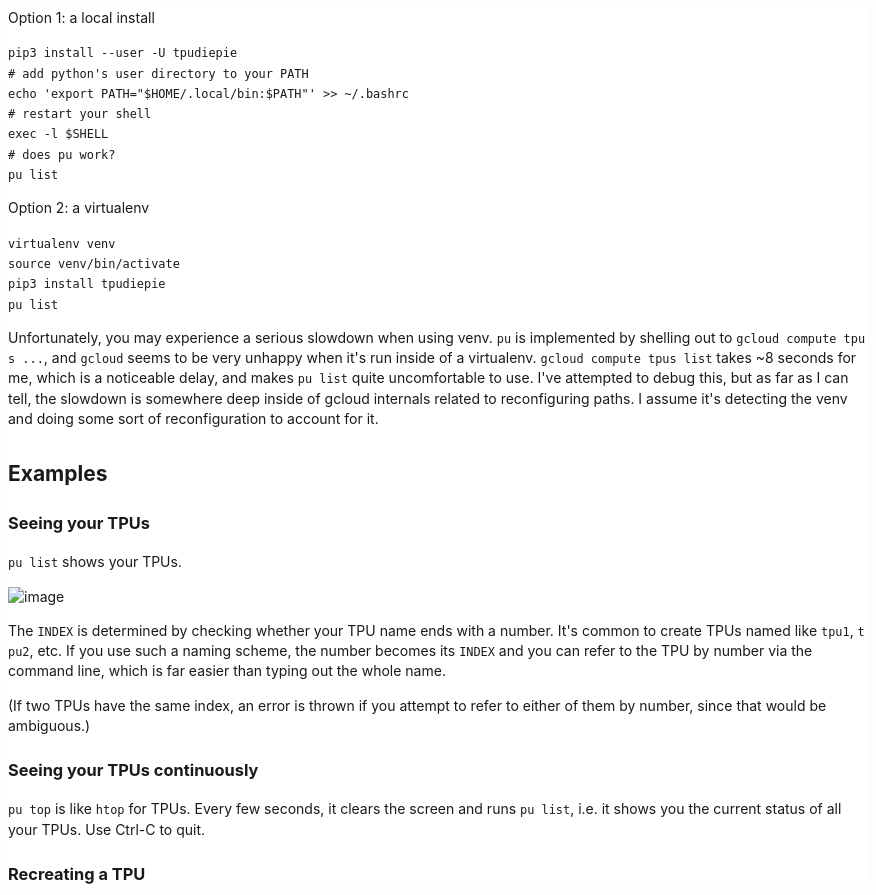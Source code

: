 Option 1: a local install
```
pip3 install --user -U tpudiepie
# add python's user directory to your PATH
echo 'export PATH="$HOME/.local/bin:$PATH"' >> ~/.bashrc
# restart your shell
exec -l $SHELL
# does pu work?
pu list
```

Option 2: a virtualenv
```
virtualenv venv
source venv/bin/activate
pip3 install tpudiepie
pu list
```

Unfortunately, you may experience a serious slowdown when using venv.
`pu` is implemented by shelling out to `gcloud compute tpus ...`, and
`gcloud` seems to be very unhappy when it's run inside of a
virtualenv. `gcloud compute tpus list` takes ~8 seconds for me, which
is a noticeable delay, and makes `pu list` quite uncomfortable to use.
I've attempted to debug this, but as far as I can tell, the slowdown
is somewhere deep inside of gcloud internals related to reconfiguring
paths. I assume it's detecting the venv and doing some sort of
reconfiguration to account for it.

## Examples

### Seeing your TPUs

`pu list` shows your TPUs.

![image](https://user-images.githubusercontent.com/59632/84264053-622b9200-aad5-11ea-9a8d-9bd8c78c856b.png)

The `INDEX` is determined by checking whether your TPU name ends with
a number. It's common to create TPUs named like `tpu1`, `tpu2`, etc.
If you use such a naming scheme, the number becomes its `INDEX` and
you can refer to the TPU by number via the command line, which is far
easier than typing out the whole name.

(If two TPUs have the same index, an error is thrown if you attempt to
refer to either of them by number, since that would be ambiguous.)

### Seeing your TPUs continuously

`pu top` is like `htop` for TPUs. Every few seconds, it clears the
screen and runs `pu list`, i.e. it shows you the current status of all
your TPUs. Use Ctrl-C to quit.

### Recreating a TPU
